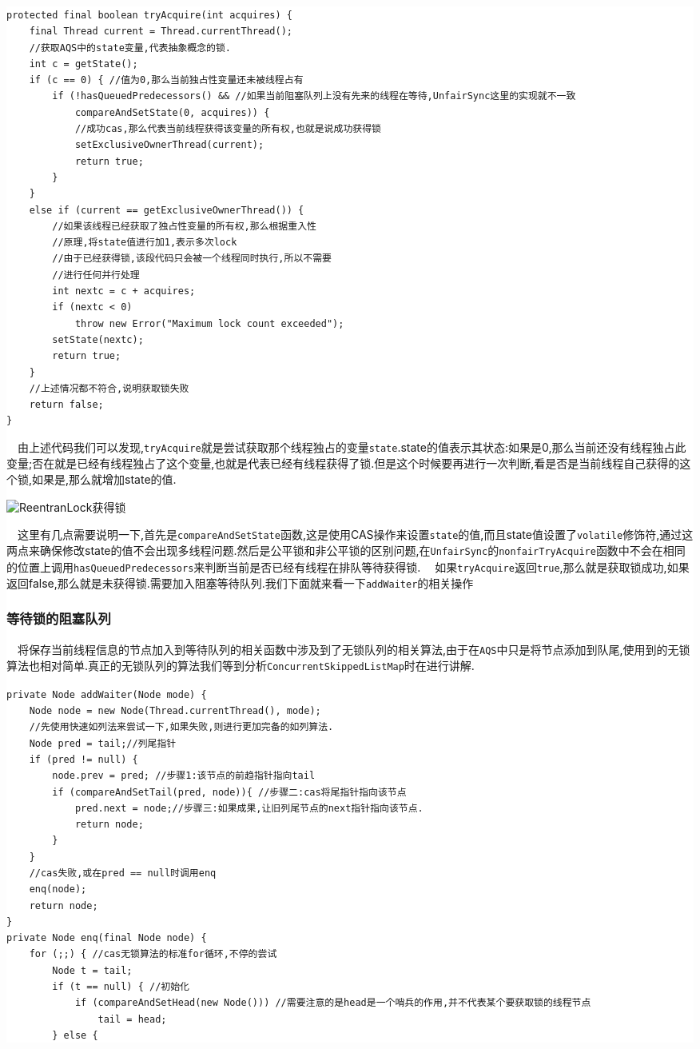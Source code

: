 ```
protected final boolean tryAcquire(int acquires) {
    final Thread current = Thread.currentThread();
    //获取AQS中的state变量,代表抽象概念的锁.
    int c = getState();
    if (c == 0) { //值为0,那么当前独占性变量还未被线程占有
        if (!hasQueuedPredecessors() && //如果当前阻塞队列上没有先来的线程在等待,UnfairSync这里的实现就不一致
            compareAndSetState(0, acquires)) {
            //成功cas,那么代表当前线程获得该变量的所有权,也就是说成功获得锁
            setExclusiveOwnerThread(current);
            return true;
        }
    }
    else if (current == getExclusiveOwnerThread()) {
        //如果该线程已经获取了独占性变量的所有权,那么根据重入性
        //原理,将state值进行加1,表示多次lock
        //由于已经获得锁,该段代码只会被一个线程同时执行,所以不需要
        //进行任何并行处理
        int nextc = c + acquires;
        if (nextc < 0)
            throw new Error("Maximum lock count exceeded");
        setState(nextc);
        return true;
    }
    //上述情况都不符合,说明获取锁失败
    return false;
}
```
 由上述代码我们可以发现,`tryAcquire`就是尝试获取那个线程独占的变量`state`.state的值表示其状态:如果是0,那么当前还没有线程独占此变量;否在就是已经有线程独占了这个变量,也就是代表已经有线程获得了锁.但是这个时候要再进行一次判断,看是否是当前线程自己获得的这个锁,如果是,那么就增加state的值.

![ReentranLock获得锁](http://7xrxif.com1.z0.glb.clouddn.com/201746-aqs-AQS1.png)

 这里有几点需要说明一下,首先是`compareAndSetState`函数,这是使用CAS操作来设置`state`的值,而且state值设置了`volatile`修饰符,通过这两点来确保修改state的值不会出现多线程问题.然后是公平锁和非公平锁的区别问题,在`UnfairSync`的`nonfairTryAcquire`函数中不会在相同的位置上调用`hasQueuedPredecessors`来判断当前是否已经有线程在排队等待获得锁.
 如果`tryAcquire`返回`true`,那么就是获取锁成功,如果返回false,那么就是未获得锁.需要加入阻塞等待队列.我们下面就来看一下`addWaiter`的相关操作

### 等待锁的阻塞队列
 将保存当前线程信息的节点加入到等待队列的相关函数中涉及到了无锁队列的相关算法,由于在`AQS`中只是将节点添加到队尾,使用到的无锁算法也相对简单.真正的无锁队列的算法我们等到分析`ConcurrentSkippedListMap`时在进行讲解.
```
private Node addWaiter(Node mode) {
    Node node = new Node(Thread.currentThread(), mode);
    //先使用快速如列法来尝试一下,如果失败,则进行更加完备的如列算法.
    Node pred = tail;//列尾指针
    if (pred != null) {
        node.prev = pred; //步骤1:该节点的前趋指针指向tail
        if (compareAndSetTail(pred, node)){ //步骤二:cas将尾指针指向该节点
            pred.next = node;//步骤三:如果成果,让旧列尾节点的next指针指向该节点.
            return node;
        }
    }
    //cas失败,或在pred == null时调用enq
    enq(node);
    return node;
}
private Node enq(final Node node) {
    for (;;) { //cas无锁算法的标准for循环,不停的尝试
        Node t = tail;
        if (t == null) { //初始化
            if (compareAndSetHead(new Node())) //需要注意的是head是一个哨兵的作用,并不代表某个要获取锁的线程节点
                tail = head;
        } else {
```